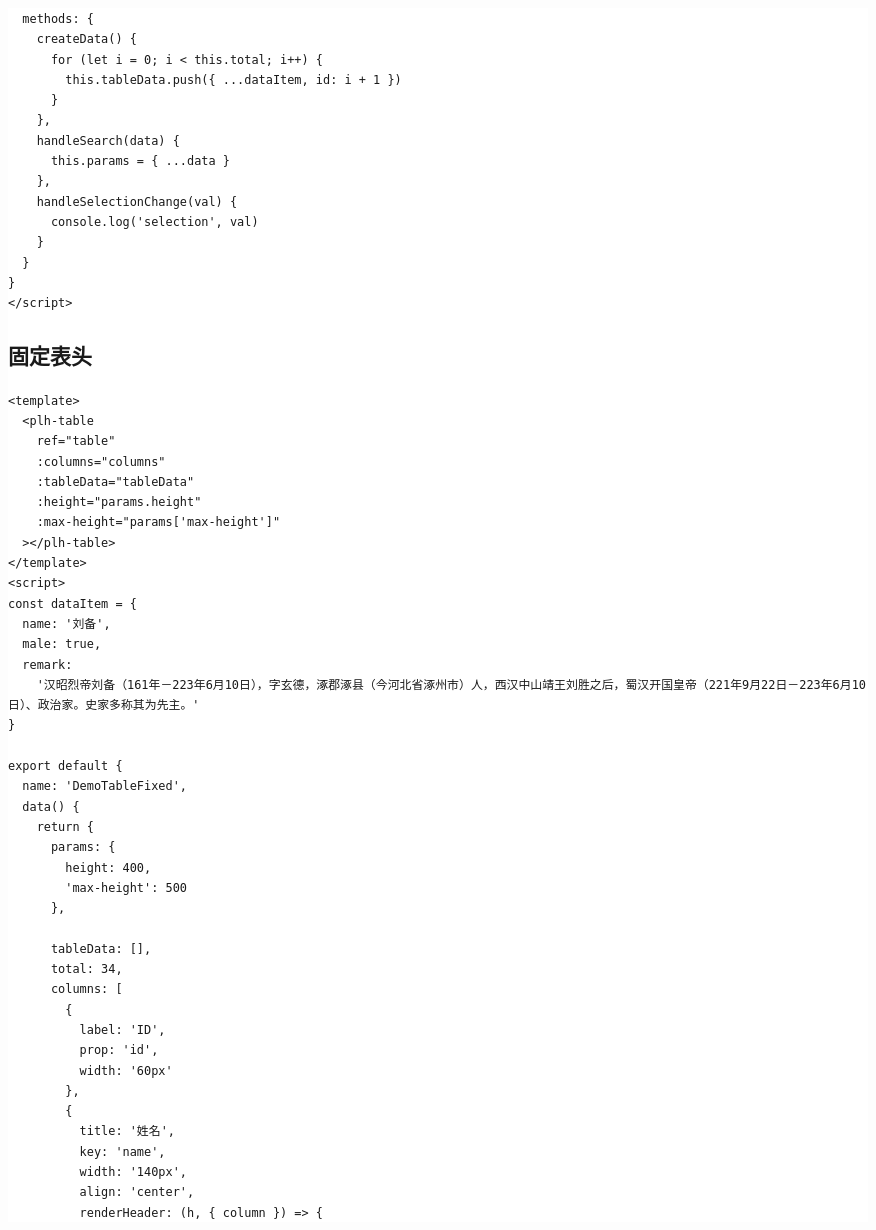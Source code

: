 ```vue
  methods: {
    createData() {
      for (let i = 0; i < this.total; i++) {
        this.tableData.push({ ...dataItem, id: i + 1 })
      }
    },
    handleSearch(data) {
      this.params = { ...data }
    },
    handleSelectionChange(val) {
      console.log('selection', val)
    }
  }
}
</script>
```

## 固定表头

<table-fixed></table-fixed>

```vue
<template>
  <plh-table
    ref="table"
    :columns="columns"
    :tableData="tableData"
    :height="params.height"
    :max-height="params['max-height']"
  ></plh-table>
</template>
<script>
const dataItem = {
  name: '刘备',
  male: true,
  remark:
    '汉昭烈帝刘备（161年－223年6月10日），字玄德，涿郡涿县（今河北省涿州市）人，西汉中山靖王刘胜之后，蜀汉开国皇帝（221年9月22日－223年6月10日）、政治家。史家多称其为先主。'
}

export default {
  name: 'DemoTableFixed',
  data() {
    return {
      params: {
        height: 400,
        'max-height': 500
      },

      tableData: [],
      total: 34,
      columns: [
        {
          label: 'ID',
          prop: 'id',
          width: '60px'
        },
        {
          title: '姓名',
          key: 'name',
          width: '140px',
          align: 'center',
          renderHeader: (h, { column }) => {
```